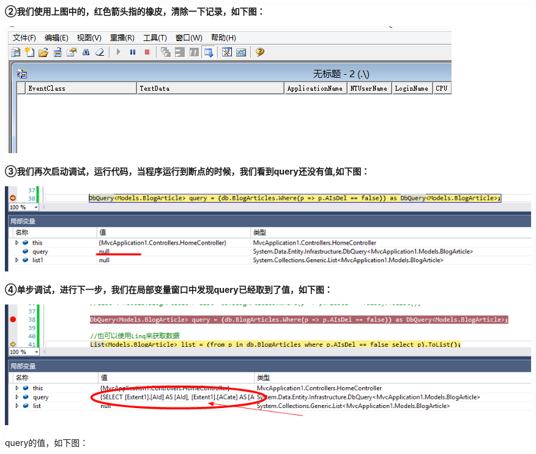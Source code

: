  

**②我们使用上图中的，红色箭头指的橡皮，清除一下记录，如下图：**

 

![img](assets/04001423-041ee85ee4b8416bb28242b7a6e0b175.png)

 

**③我们再次启动调试，运行代码，当程序运行到断点的时候，我们看到query还没有值,如下图：**

 

![img](assets/04001851-4a610b95985c4bc0b01542ba4ae8632a.png)

 

**④单步调试，进行下一步，我们在局部变量窗口中发现query已经取到了值，如下图：**

![img](assets/04002133-96cf237ece8f43c0b00eff7a3b93b6e1.png)

query的值，如下图：

